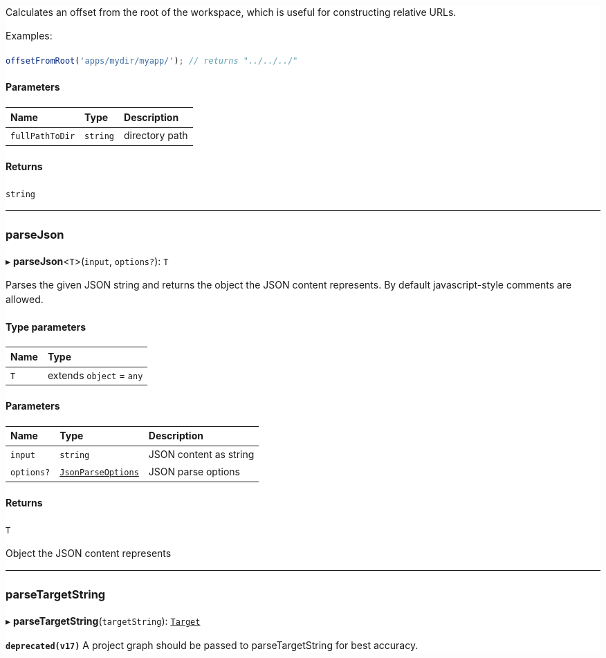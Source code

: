 Calculates an offset from the root of the workspace, which is useful for
constructing relative URLs.

Examples:

```typescript
offsetFromRoot('apps/mydir/myapp/'); // returns "../../../"
```

#### Parameters

| Name            | Type     | Description    |
| :-------------- | :------- | :------------- |
| `fullPathToDir` | `string` | directory path |

#### Returns

`string`

---

### parseJson

▸ **parseJson**<`T`\>(`input`, `options?`): `T`

Parses the given JSON string and returns the object the JSON content represents.
By default javascript-style comments are allowed.

#### Type parameters

| Name | Type                     |
| :--- | :----------------------- |
| `T`  | extends `object` = `any` |

#### Parameters

| Name       | Type                                                                | Description            |
| :--------- | :------------------------------------------------------------------ | :--------------------- |
| `input`    | `string`                                                            | JSON content as string |
| `options?` | [`JsonParseOptions`](../../devkit/documents/index#jsonparseoptions) | JSON parse options     |

#### Returns

`T`

Object the JSON content represents

---

### parseTargetString

▸ **parseTargetString**(`targetString`): [`Target`](../../devkit/documents/index#target)

**`deprecated(v17)`** A project graph should be passed to parseTargetString for best accuracy.
